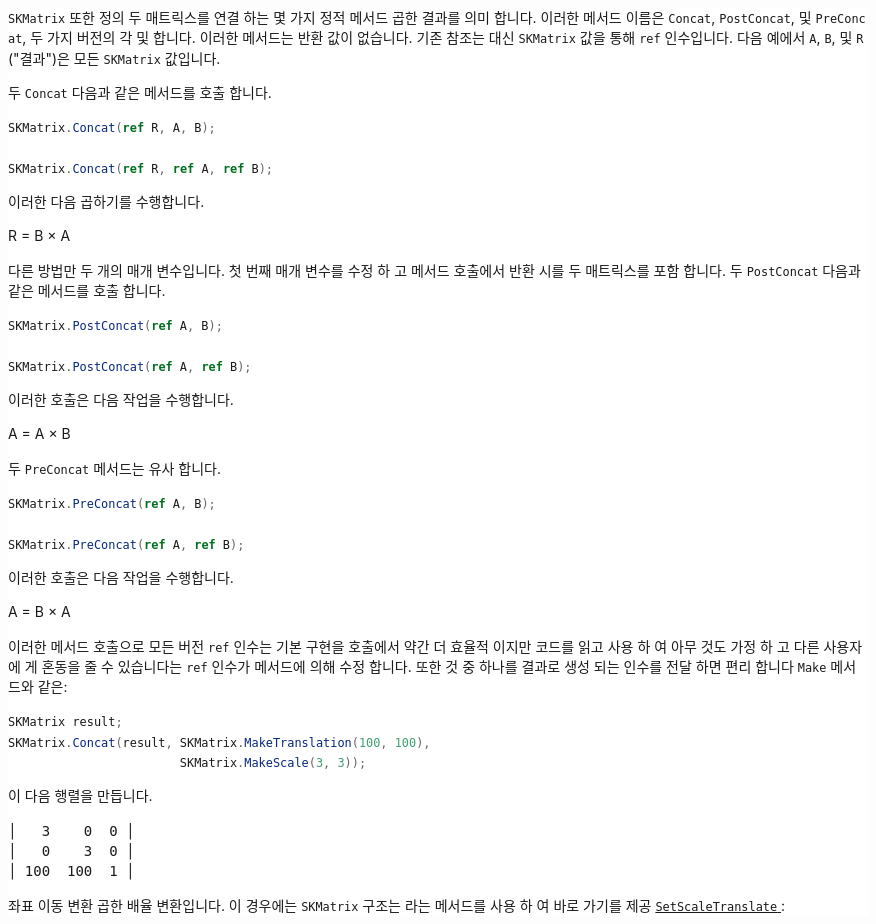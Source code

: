 `SKMatrix` 또한 정의 두 매트릭스를 연결 하는 몇 가지 정적 메서드 곱한 결과를 의미 합니다. 이러한 메서드 이름은 `Concat`, `PostConcat`, 및 `PreConcat`, 두 가지 버전의 각 및 합니다. 이러한 메서드는 반환 값이 없습니다. 기존 참조는 대신 `SKMatrix` 값을 통해 `ref` 인수입니다. 다음 예에서 `A`, `B`, 및 `R` ("결과")은 모든 `SKMatrix` 값입니다.

두 `Concat` 다음과 같은 메서드를 호출 합니다.

```csharp
SKMatrix.Concat(ref R, A, B);

SKMatrix.Concat(ref R, ref A, ref B);
```

이러한 다음 곱하기를 수행합니다.

R = B × A

다른 방법만 두 개의 매개 변수입니다. 첫 번째 매개 변수를 수정 하 고 메서드 호출에서 반환 시를 두 매트릭스를 포함 합니다. 두 `PostConcat` 다음과 같은 메서드를 호출 합니다.

```csharp
SKMatrix.PostConcat(ref A, B);

SKMatrix.PostConcat(ref A, ref B);
```

이러한 호출은 다음 작업을 수행합니다.

A = A × B

두 `PreConcat` 메서드는 유사 합니다.

```csharp
SKMatrix.PreConcat(ref A, B);

SKMatrix.PreConcat(ref A, ref B);
```

이러한 호출은 다음 작업을 수행합니다.

A = B × A

이러한 메서드 호출으로 모든 버전 `ref` 인수는 기본 구현을 호출에서 약간 더 효율적 이지만 코드를 읽고 사용 하 여 아무 것도 가정 하 고 다른 사용자에 게 혼동을 줄 수 있습니다는 `ref` 인수가 메서드에 의해 수정 합니다. 또한 것 중 하나를 결과로 생성 되는 인수를 전달 하면 편리 합니다 `Make` 메서드와 같은:

```csharp
SKMatrix result;
SKMatrix.Concat(result, SKMatrix.MakeTranslation(100, 100),
                        SKMatrix.MakeScale(3, 3));
```

이 다음 행렬을 만듭니다.

<pre>
│   3    0  0 │
│   0    3  0 │
│ 100  100  1 │
</pre>

좌표 이동 변환 곱한 배율 변환입니다. 이 경우에는 `SKMatrix` 구조는 라는 메서드를 사용 하 여 바로 가기를 제공 [ `SetScaleTranslate` ](https://developer.xamarin.com/api/member/SkiaSharp.SKMatrix.SetScaleTranslate/p/System.Single/System.Single/System.Single/System.Single/):
